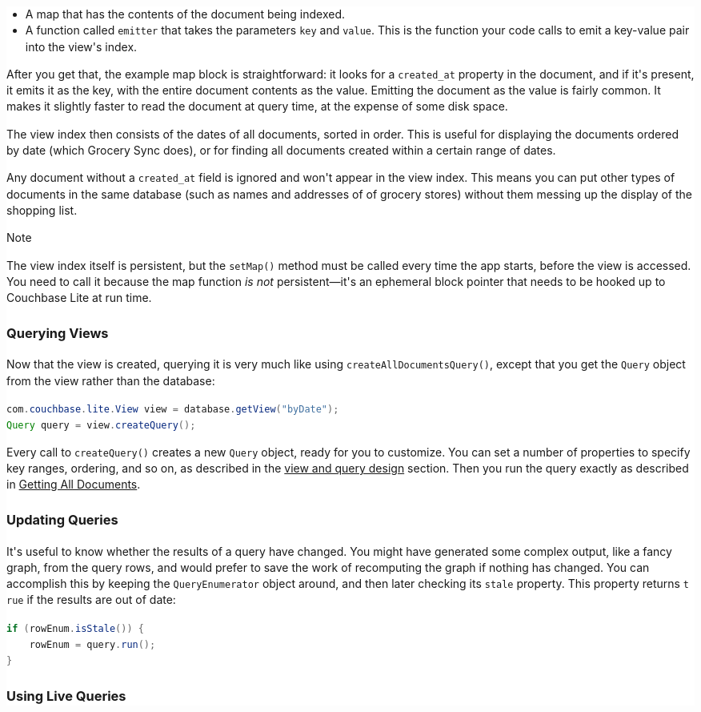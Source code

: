  * A map that has the contents of the document being indexed.
 * A function called `emitter` that takes the parameters `key` and `value`. This is the function your code calls to emit a key-value pair into the view's index.

After you get that, the example map block is straightforward: it looks for a `created_at` property in the document, and if it's present, it emits it as the key, with the entire document contents as the value. Emitting the document as the value is fairly common. It makes it slightly faster to read the document at query time, at the expense of some disk space.

The view index then consists of the dates of all documents, sorted in order. This is useful for displaying the documents ordered by date (which Grocery Sync does), or for finding all documents created within a certain range of dates.

Any document without a `created_at` field is ignored and won't appear in the view index. This means you can put other types of documents in the same database (such as names and addresses of of grocery stores) without them messing up the display of the shopping list.

<div class="notebox">
<p>Note</p>
<p>The view index itself is persistent, but the <code>setMap()</code> method must be called every time the app starts, before the view is accessed. You need to call it because the map function <em>is not</em> persistent&mdash;it's an ephemeral block pointer that needs to be hooked up to Couchbase Lite at run time.</p>
</div>

### Querying Views

Now that the view is created, querying it is very much like using `createAllDocumentsQuery()`, except that you get the `Query` object from the view rather than the database:

```java
com.couchbase.lite.View view = database.getView("byDate");
Query query = view.createQuery();
```

Every call to `createQuery()` creates a new `Query` object, ready for you to customize. You can set a number of properties to specify key ranges, ordering, and so on, as described in the [view and query design](#view-and-query-design) section. Then you run the query exactly as described in [Getting All Documents](#getting-all-documents).

### Updating Queries

It's useful to know whether the results of a query have changed. You might have generated some complex output, like a fancy graph, from the query rows, and would prefer to save the work of recomputing the graph if nothing has changed. You can accomplish this by keeping the `QueryEnumerator` object around, and then later checking its `stale` property. This property returns `true` if the results are out of date:

```java
if (rowEnum.isStale()) {
    rowEnum = query.run();
}
```
### Using Live Queries
